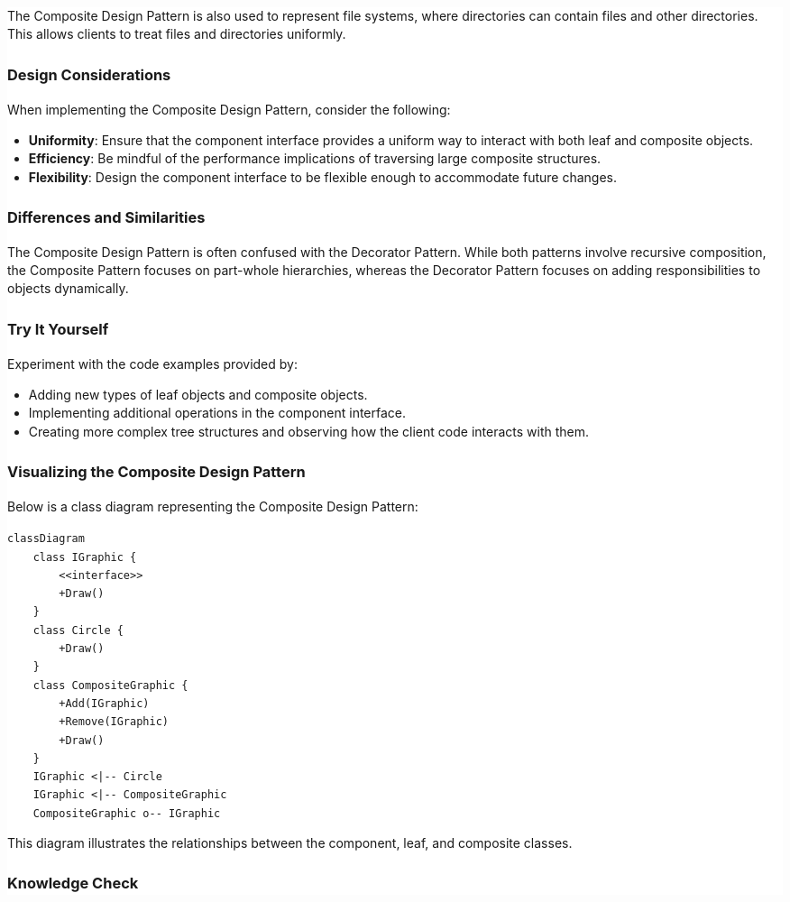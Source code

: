 The Composite Design Pattern is also used to represent file systems, where directories can contain files and other directories. This allows clients to treat files and directories uniformly.

### Design Considerations

When implementing the Composite Design Pattern, consider the following:
- **Uniformity**: Ensure that the component interface provides a uniform way to interact with both leaf and composite objects.
- **Efficiency**: Be mindful of the performance implications of traversing large composite structures.
- **Flexibility**: Design the component interface to be flexible enough to accommodate future changes.

### Differences and Similarities

The Composite Design Pattern is often confused with the Decorator Pattern. While both patterns involve recursive composition, the Composite Pattern focuses on part-whole hierarchies, whereas the Decorator Pattern focuses on adding responsibilities to objects dynamically.

### Try It Yourself

Experiment with the code examples provided by:
- Adding new types of leaf objects and composite objects.
- Implementing additional operations in the component interface.
- Creating more complex tree structures and observing how the client code interacts with them.

### Visualizing the Composite Design Pattern

Below is a class diagram representing the Composite Design Pattern:

```mermaid
classDiagram
    class IGraphic {
        <<interface>>
        +Draw()
    }
    class Circle {
        +Draw()
    }
    class CompositeGraphic {
        +Add(IGraphic)
        +Remove(IGraphic)
        +Draw()
    }
    IGraphic <|-- Circle
    IGraphic <|-- CompositeGraphic
    CompositeGraphic o-- IGraphic
```

This diagram illustrates the relationships between the component, leaf, and composite classes.

### Knowledge Check
